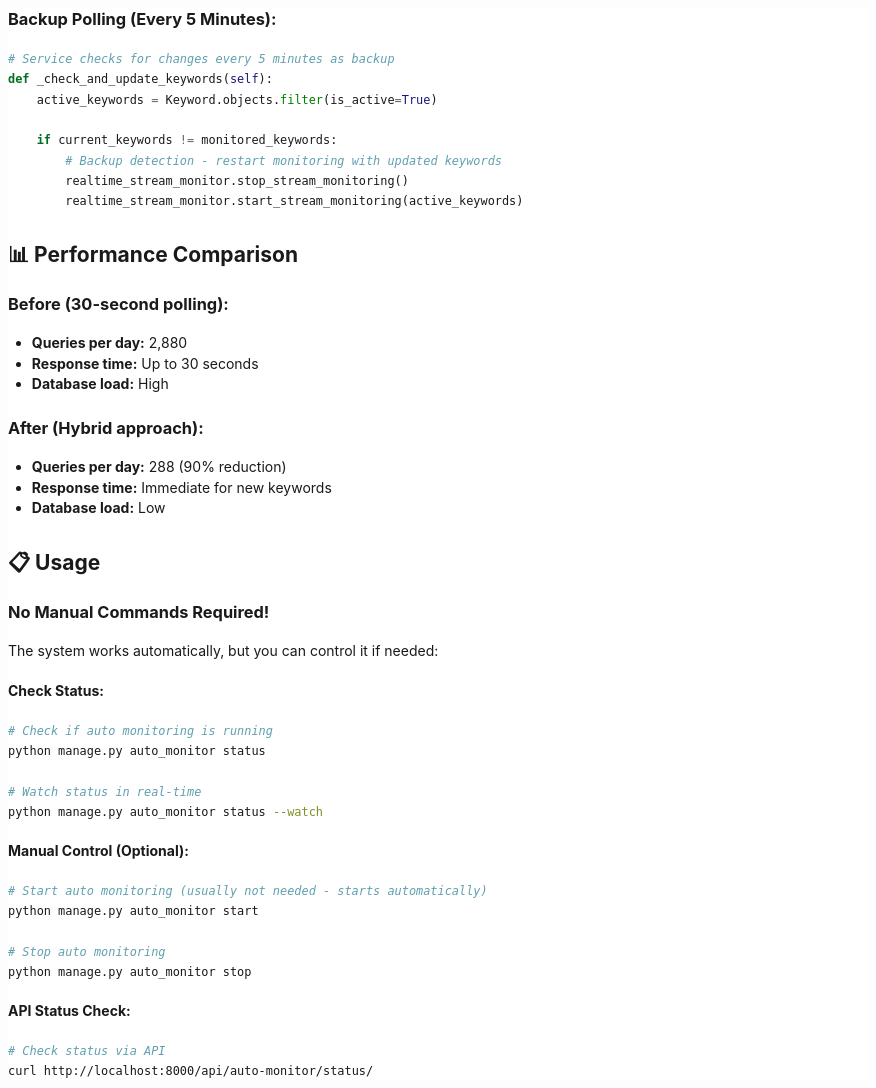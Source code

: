 ### **Backup Polling (Every 5 Minutes):**
```python
# Service checks for changes every 5 minutes as backup
def _check_and_update_keywords(self):
    active_keywords = Keyword.objects.filter(is_active=True)
    
    if current_keywords != monitored_keywords:
        # Backup detection - restart monitoring with updated keywords
        realtime_stream_monitor.stop_stream_monitoring()
        realtime_stream_monitor.start_stream_monitoring(active_keywords)
```

## 📊 **Performance Comparison**

### **Before (30-second polling):**
- **Queries per day:** 2,880
- **Response time:** Up to 30 seconds
- **Database load:** High

### **After (Hybrid approach):**
- **Queries per day:** 288 (90% reduction)
- **Response time:** Immediate for new keywords
- **Database load:** Low

## 📋 **Usage**

### **No Manual Commands Required!**

The system works automatically, but you can control it if needed:

#### **Check Status:**
```bash
# Check if auto monitoring is running
python manage.py auto_monitor status

# Watch status in real-time
python manage.py auto_monitor status --watch
```

#### **Manual Control (Optional):**
```bash
# Start auto monitoring (usually not needed - starts automatically)
python manage.py auto_monitor start

# Stop auto monitoring
python manage.py auto_monitor stop
```

#### **API Status Check:**
```bash
# Check status via API
curl http://localhost:8000/api/auto-monitor/status/
```
